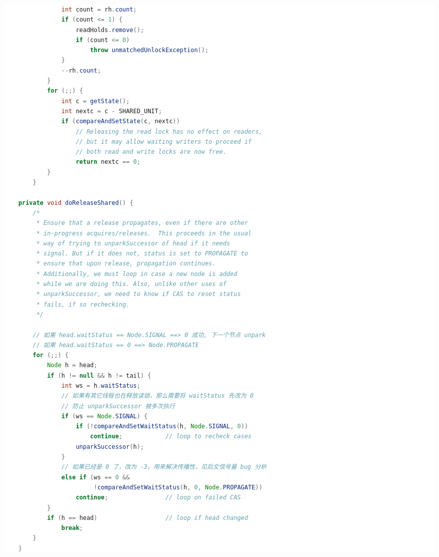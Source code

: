 ```java
                int count = rh.count;
                if (count <= 1) {
                    readHolds.remove();
                    if (count <= 0)
                        throw unmatchedUnlockException();
                }
                --rh.count;
            }
            for (;;) {
                int c = getState();
                int nextc = c - SHARED_UNIT;
                if (compareAndSetState(c, nextc))
                    // Releasing the read lock has no effect on readers,
                    // but it may allow waiting writers to proceed if
                    // both read and write locks are now free.
                    return nextc == 0;
            }
        }

    private void doReleaseShared() {
        /*
         * Ensure that a release propagates, even if there are other
         * in-progress acquires/releases.  This proceeds in the usual
         * way of trying to unparkSuccessor of head if it needs
         * signal. But if it does not, status is set to PROPAGATE to
         * ensure that upon release, propagation continues.
         * Additionally, we must loop in case a new node is added
         * while we are doing this. Also, unlike other uses of
         * unparkSuccessor, we need to know if CAS to reset status
         * fails, if so rechecking.
         */
        
        // 如果 head.waitStatus == Node.SIGNAL ==> 0 成功, 下一个节点 unpark
        // 如果 head.waitStatus == 0 ==> Node.PROPAGATE
        for (;;) {
            Node h = head;
            if (h != null && h != tail) {
                int ws = h.waitStatus;
                // 如果有其它线程也在释放读锁，那么需要将 waitStatus 先改为 0
                // 防止 unparkSuccessor 被多次执行
                if (ws == Node.SIGNAL) {
                    if (!compareAndSetWaitStatus(h, Node.SIGNAL, 0))
                        continue;            // loop to recheck cases
                    unparkSuccessor(h);
                }
                // 如果已经是 0 了，改为 -3，用来解决传播性，见后文信号量 bug 分析
                else if (ws == 0 &&
                         !compareAndSetWaitStatus(h, 0, Node.PROPAGATE))
                    continue;                // loop on failed CAS
            }
            if (h == head)                   // loop if head changed
                break;
        }
    }

```
